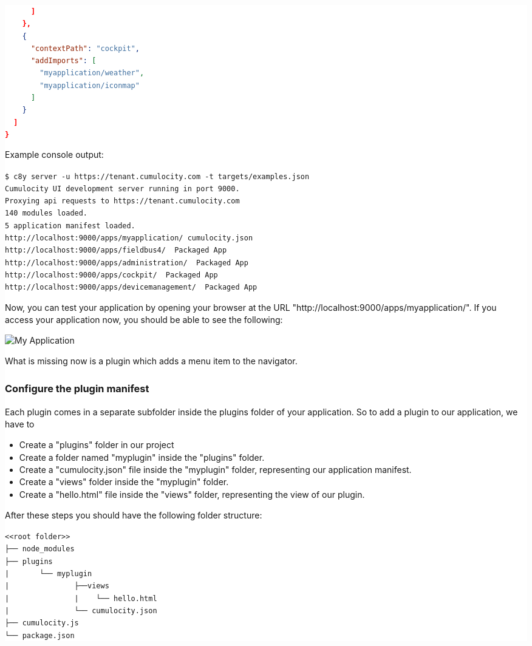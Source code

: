 ```json
      ]
    },
    {
      "contextPath": "cockpit",
      "addImports": [ 
        "myapplication/weather", 
        "myapplication/iconmap" 
      ]
    }
  ]
}
```

Example console output:

```console
$ c8y server -u https://tenant.cumulocity.com -t targets/examples.json
Cumulocity UI development server running in port 9000.
Proxying api requests to https://tenant.cumulocity.com
140 modules loaded.
5 application manifest loaded.
http://localhost:9000/apps/myapplication/ cumulocity.json
http://localhost:9000/apps/fieldbus4/  Packaged App
http://localhost:9000/apps/administration/  Packaged App
http://localhost:9000/apps/cockpit/  Packaged App
http://localhost:9000/apps/devicemanagement/  Packaged App
```

Now, you can test your application by opening your browser at the URL "http://localhost:9000/apps/myapplication/". If you access your application now, you should be able to see the following:

![My Application](/guides/plugins/emptyapplication.png)

What is missing now is a plugin which adds a menu item to the navigator.

### Configure the plugin manifest

Each plugin comes in a separate subfolder inside the plugins folder of your application. So to add a plugin to our application, we have to
* Create a "plugins" folder in our project
* Create a folder named "myplugin" inside the "plugins" folder.
* Create a "cumulocity.json" file inside the "myplugin" folder, representing our application manifest.
* Create a "views" folder inside the "myplugin" folder.
* Create a "hello.html" file inside the "views" folder, representing the view of our plugin.

After these steps you should have the following folder structure:

```console
<<root folder>>
├── node_modules
├── plugins
|		└── myplugin
|				├──views
|				|	 └── hello.html
|				└── cumulocity.json
├── cumulocity.js
└── package.json
```
